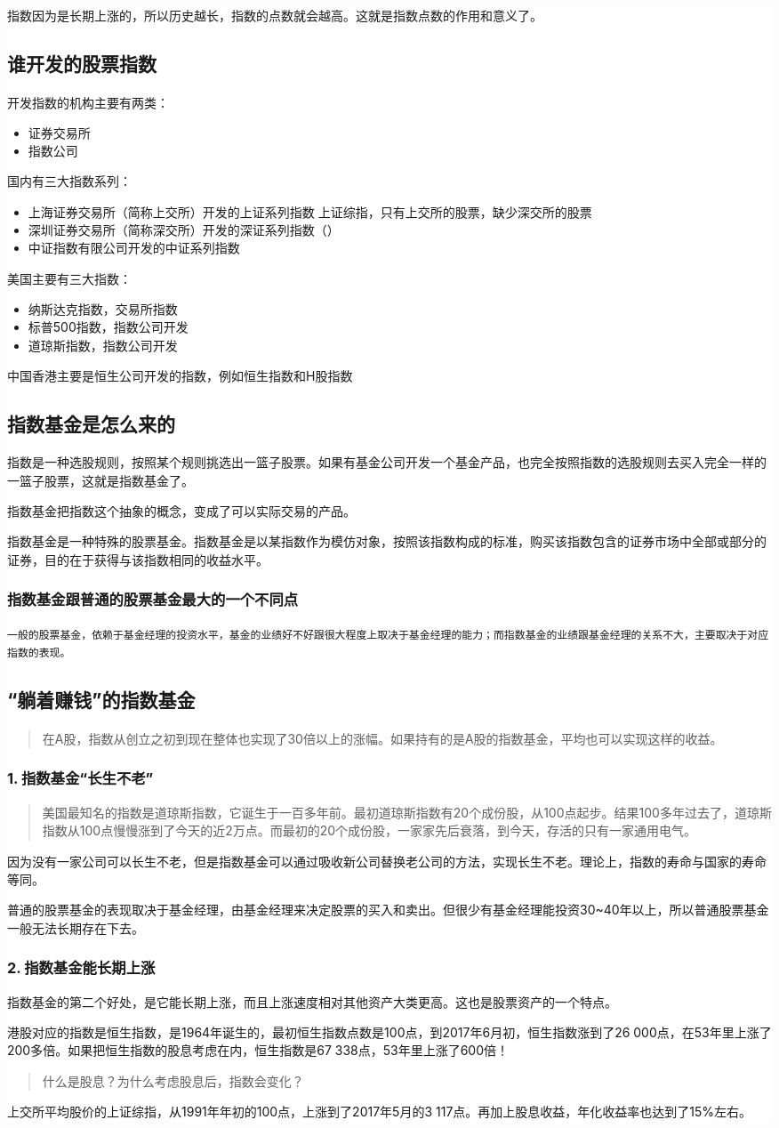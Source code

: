 指数因为是长期上涨的，所以历史越长，指数的点数就会越高。这就是指数点数的作用和意义了。

## 谁开发的股票指数

开发指数的机构主要有两类：
* 证券交易所
* 指数公司

国内有三大指数系列：
* 上海证券交易所（简称上交所）开发的上证系列指数
    上证综指，只有上交所的股票，缺少深交所的股票
* 深圳证券交易所（简称深交所）开发的深证系列指数（）
* 中证指数有限公司开发的中证系列指数

美国主要有三大指数：
* 纳斯达克指数，交易所指数
* 标普500指数，指数公司开发
* 道琼斯指数，指数公司开发

中国香港主要是恒生公司开发的指数，例如恒生指数和H股指数

## 指数基金是怎么来的

指数是一种选股规则，按照某个规则挑选出一篮子股票。如果有基金公司开发一个基金产品，也完全按照指数的选股规则去买入完全一样的一篮子股票，这就是指数基金了。

指数基金把指数这个抽象的概念，变成了可以实际交易的产品。

指数基金是一种特殊的股票基金。指数基金是以某指数作为模仿对象，按照该指数构成的标准，购买该指数包含的证券市场中全部或部分的证券，目的在于获得与该指数相同的收益水平。
    
### 指数基金跟普通的股票基金最大的一个不同点
    一般的股票基金，依赖于基金经理的投资水平，基金的业绩好不好跟很大程度上取决于基金经理的能力；而指数基金的业绩跟基金经理的关系不大，主要取决于对应指数的表现。    

## “躺着赚钱”的指数基金

> 在A股，指数从创立之初到现在整体也实现了30倍以上的涨幅。如果持有的是A股的指数基金，平均也可以实现这样的收益。


### 1. 指数基金“长生不老”

> 美国最知名的指数是道琼斯指数，它诞生于一百多年前。最初道琼斯指数有20个成份股，从100点起步。结果100多年过去了，道琼斯指数从100点慢慢涨到了今天的近2万点。而最初的20个成份股，一家家先后衰落，到今天，存活的只有一家通用电气。

因为没有一家公司可以长生不老，但是指数基金可以通过吸收新公司替换老公司的方法，实现长生不老。理论上，指数的寿命与国家的寿命等同。

普通的股票基金的表现取决于基金经理，由基金经理来决定股票的买入和卖出。但很少有基金经理能投资30~40年以上，所以普通股票基金一般无法长期存在下去。

### 2. 指数基金能长期上涨

指数基金的第二个好处，是它能长期上涨，而且上涨速度相对其他资产大类更高。这也是股票资产的一个特点。

港股对应的指数是恒生指数，是1964年诞生的，最初恒生指数点数是100点，到2017年6月初，恒生指数涨到了26 000点，在53年里上涨了200多倍。如果把恒生指数的股息考虑在内，恒生指数是67 338点，53年里上涨了600倍！

> 什么是股息？为什么考虑股息后，指数会变化？

上交所平均股价的上证综指，从1991年年初的100点，上涨到了2017年5月的3 117点。再加上股息收益，年化收益率也达到了15%左右。
